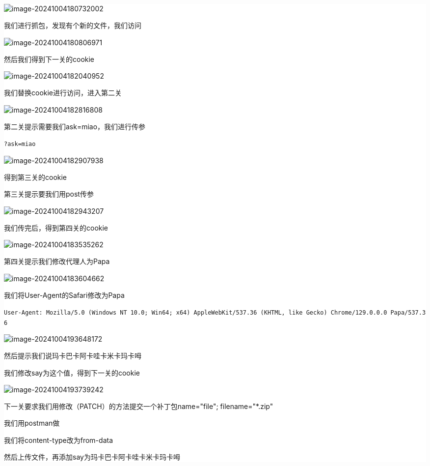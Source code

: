 ![image-20241004180732002](https://insey.oss-cn-shenzhen.aliyuncs.com/kin/202410041807067.png)

我们进行抓包，发现有个新的文件，我们访问

![image-20241004180806971](https://insey.oss-cn-shenzhen.aliyuncs.com/kin/202410041808106.png)

然后我们得到下一关的cookie

![image-20241004182040952](https://insey.oss-cn-shenzhen.aliyuncs.com/kin/202410041820015.png)

我们替换cookie进行访问，进入第二关

![image-20241004182816808](https://insey.oss-cn-shenzhen.aliyuncs.com/kin/202410041828870.png)

第二关提示需要我们ask=miao，我们进行传参

```
?ask=miao
```

![image-20241004182907938](https://insey.oss-cn-shenzhen.aliyuncs.com/kin/202410041829097.png)

得到第三关的cookie

第三关提示要我们用post传参

![image-20241004182943207](https://insey.oss-cn-shenzhen.aliyuncs.com/kin/202410041829411.png)

我们传完后，得到第四关的cookie

![image-20241004183535262](https://insey.oss-cn-shenzhen.aliyuncs.com/kin/202410041835340.png)

第四关提示我们修改代理人为Papa

![image-20241004183604662](https://insey.oss-cn-shenzhen.aliyuncs.com/kin/202410041836740.png)

我们将User-Agent的Safari修改为Papa

```
User-Agent: Mozilla/5.0 (Windows NT 10.0; Win64; x64) AppleWebKit/537.36 (KHTML, like Gecko) Chrome/129.0.0.0 Papa/537.36
```

![image-20241004193648172](https://insey.oss-cn-shenzhen.aliyuncs.com/kin/202410041936433.png)

然后提示我们说玛卡巴卡阿卡哇卡米卡玛卡呣

我们修改say为这个值，得到下一关的cookie

![image-20241004193739242](https://insey.oss-cn-shenzhen.aliyuncs.com/kin/202410041937338.png)

下一关要求我们用修改（PATCH）的方法提交一个补丁包name="file"; filename="*.zip"

我们用postman做

我们将content-type改为from-data

然后上传文件，再添加say为玛卡巴卡阿卡哇卡米卡玛卡呣
